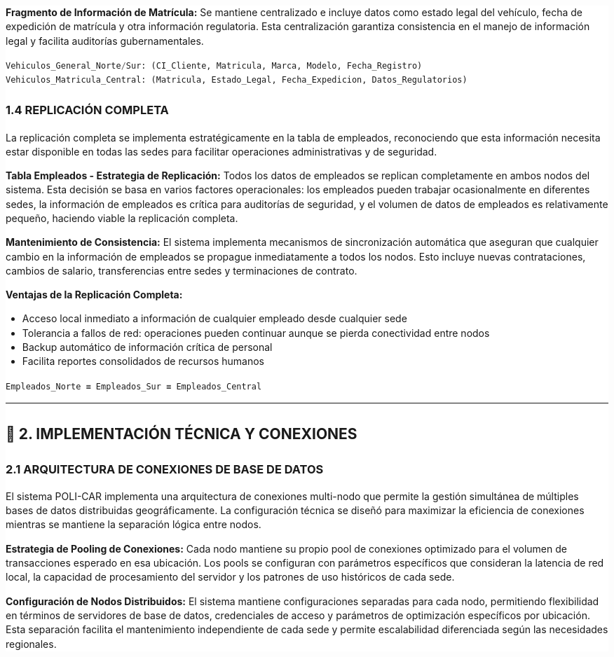 **Fragmento de Información de Matrícula:**
Se mantiene centralizado e incluye datos como estado legal del vehículo, fecha de expedición de matrícula y otra información regulatoria. Esta centralización garantiza consistencia en el manejo de información legal y facilita auditorías gubernamentales.

```sql
Vehiculos_General_Norte/Sur: (CI_Cliente, Matricula, Marca, Modelo, Fecha_Registro)
Vehiculos_Matricula_Central: (Matricula, Estado_Legal, Fecha_Expedicion, Datos_Regulatorios)
```

### 1.4 REPLICACIÓN COMPLETA

La replicación completa se implementa estratégicamente en la tabla de empleados, reconociendo que esta información necesita estar disponible en todas las sedes para facilitar operaciones administrativas y de seguridad.

**Tabla Empleados - Estrategia de Replicación:**
Todos los datos de empleados se replican completamente en ambos nodos del sistema. Esta decisión se basa en varios factores operacionales: los empleados pueden trabajar ocasionalmente en diferentes sedes, la información de empleados es crítica para auditorías de seguridad, y el volumen de datos de empleados es relativamente pequeño, haciendo viable la replicación completa.

**Mantenimiento de Consistencia:**
El sistema implementa mecanismos de sincronización automática que aseguran que cualquier cambio en la información de empleados se propague inmediatamente a todos los nodos. Esto incluye nuevas contrataciones, cambios de salario, transferencias entre sedes y terminaciones de contrato.

**Ventajas de la Replicación Completa:**
- Acceso local inmediato a información de cualquier empleado desde cualquier sede
- Tolerancia a fallos de red: operaciones pueden continuar aunque se pierda conectividad entre nodos
- Backup automático de información crítica de personal
- Facilita reportes consolidados de recursos humanos

```sql
Empleados_Norte ≡ Empleados_Sur ≡ Empleados_Central
```

---

## 🔧 2. IMPLEMENTACIÓN TÉCNICA Y CONEXIONES

### 2.1 ARQUITECTURA DE CONEXIONES DE BASE DE DATOS

El sistema POLI-CAR implementa una arquitectura de conexiones multi-nodo que permite la gestión simultánea de múltiples bases de datos distribuidas geográficamente. La configuración técnica se diseñó para maximizar la eficiencia de conexiones mientras se mantiene la separación lógica entre nodos.

**Estrategia de Pooling de Conexiones:**
Cada nodo mantiene su propio pool de conexiones optimizado para el volumen de transacciones esperado en esa ubicación. Los pools se configuran con parámetros específicos que consideran la latencia de red local, la capacidad de procesamiento del servidor y los patrones de uso históricos de cada sede.

**Configuración de Nodos Distribuidos:**
El sistema mantiene configuraciones separadas para cada nodo, permitiendo flexibilidad en términos de servidores de base de datos, credenciales de acceso y parámetros de optimización específicos por ubicación. Esta separación facilita el mantenimiento independiente de cada sede y permite escalabilidad diferenciada según las necesidades regionales.
